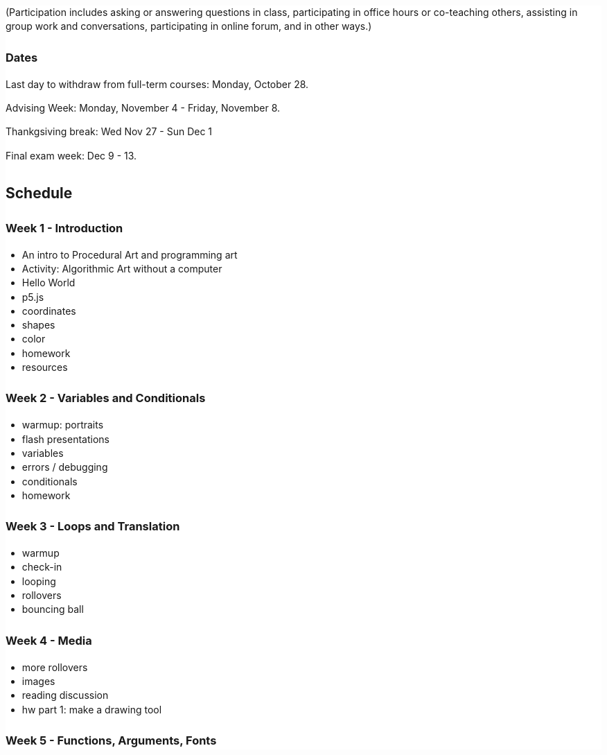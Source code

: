 (Participation includes asking or answering questions in class, participating in office hours or co-teaching others, assisting in group work and conversations, participating in online forum, and in other ways.)

### Dates

Last day to withdraw from full-term courses: Monday, October 28.

Advising Week: Monday, November 4 - Friday, November 8.

Thankgsiving break: Wed Nov 27 - Sun Dec 1

Final exam week: Dec 9 - 13.

## Schedule

### Week 1 - Introduction

* An intro to Procedural Art and programming art
* Activity: Algorithmic Art without a computer
* Hello World
* p5.js
* coordinates
* shapes
* color
* homework
* resources

### Week 2 - Variables and Conditionals

* warmup: portraits
* flash presentations
* variables
* errors / debugging
* conditionals
* homework

### Week 3 - Loops and Translation

* warmup
* check-in
* looping
* rollovers
* bouncing ball

### Week 4 - Media

* more rollovers
* images
* reading discussion
* hw part 1: make a drawing tool

### Week 5 - Functions, Arguments, Fonts
